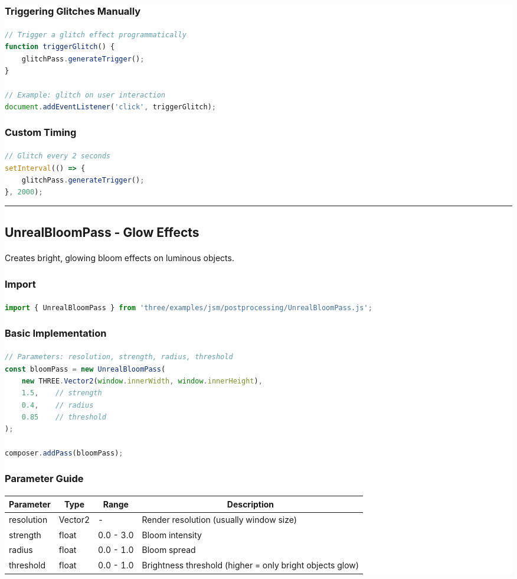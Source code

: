### Triggering Glitches Manually

```javascript
// Trigger a glitch effect programmatically
function triggerGlitch() {
    glitchPass.generateTrigger();
}

// Example: glitch on user interaction
document.addEventListener('click', triggerGlitch);
```

### Custom Timing

```javascript
// Glitch every 2 seconds
setInterval(() => {
    glitchPass.generateTrigger();
}, 2000);
```

---

## UnrealBloomPass - Glow Effects

Creates bright, glowing bloom effects on luminous objects.

### Import

```javascript
import { UnrealBloomPass } from 'three/examples/jsm/postprocessing/UnrealBloomPass.js';
```

### Basic Implementation

```javascript
// Parameters: resolution, strength, radius, threshold
const bloomPass = new UnrealBloomPass(
    new THREE.Vector2(window.innerWidth, window.innerHeight),
    1.5,    // strength
    0.4,    // radius
    0.85    // threshold
);

composer.addPass(bloomPass);
```

### Parameter Guide

| Parameter | Type | Range | Description |
|-----------|------|-------|-------------|
| resolution | Vector2 | - | Render resolution (usually window size) |
| strength | float | 0.0 - 3.0 | Bloom intensity |
| radius | float | 0.0 - 1.0 | Bloom spread |
| threshold | float | 0.0 - 1.0 | Brightness threshold (higher = only bright objects glow) |

